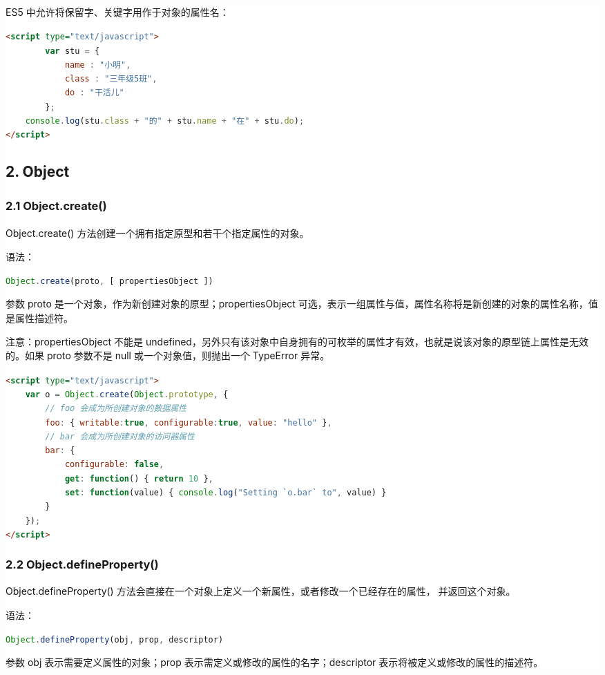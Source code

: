  ES5 中允许将保留字、关键字用作于对象的属性名：


```html
<script type="text/javascript">
		var stu = {
			name : "小明",
			class : "三年级5班",
			do : "干活儿"
		};
    console.log(stu.class + "的" + stu.name + "在" + stu.do);
</script>
```

## 2. Object

### 2.1 Object.create()

Object.create() 方法创建一个拥有指定原型和若干个指定属性的对象。

语法：

```javascript
Object.create(proto, [ propertiesObject ])
```

参数 proto 是一个对象，作为新创建对象的原型；propertiesObject 可选，表示一组属性与值，属性名称将是新创建的对象的属性名称，值是属性描述符。

注意：propertiesObject 不能是 undefined，另外只有该对象中自身拥有的可枚举的属性才有效，也就是说该对象的原型链上属性是无效的。如果 proto 参数不是 null 或一个对象值，则抛出一个 TypeError 异常。

```html
<script type="text/javascript">
	var o = Object.create(Object.prototype, {
		// foo 会成为所创建对象的数据属性
		foo: { writable:true, configurable:true, value: "hello" },
		// bar 会成为所创建对象的访问器属性
		bar: {
			configurable: false,
			get: function() { return 10 },
			set: function(value) { console.log("Setting `o.bar` to", value) }
		}
	});
</script>
```

### 2.2 Object.defineProperty()

Object.defineProperty() 方法会直接在一个对象上定义一个新属性，或者修改一个已经存在的属性， 并返回这个对象。

语法：

```javascript
Object.defineProperty(obj, prop, descriptor)
```

参数 obj 表示需要定义属性的对象；prop 表示需定义或修改的属性的名字；descriptor 表示将被定义或修改的属性的描述符。
